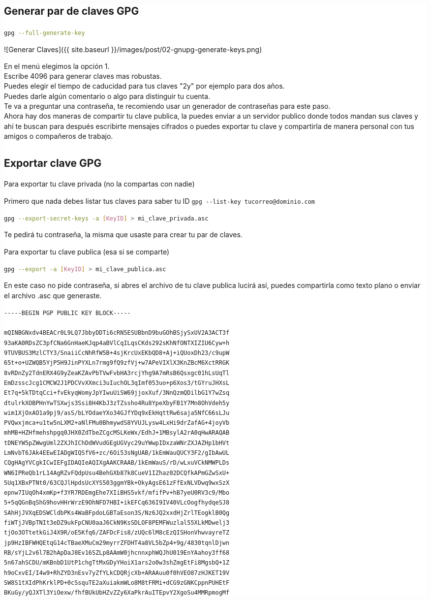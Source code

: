 ## Generar par de claves GPG

~~~bash
gpg --full-generate-key
~~~

![Generar Claves]({{ site.baseurl }}/images/post/02-gnupg-generate-keys.png)

En el menú elegimos la opción 1.  
Escribe 4096 para generar claves mas robustas.  
Puedes elegir el tiempo de caducidad para tus claves "2y" por ejemplo para dos años.  
Puedes darle algún comentario o algo para distinguir tu cuenta.  
Te va a preguntar una contraseña, te recomiendo usar un generador de contraseñas para este paso.  
Ahora hay dos maneras de compartir tu clave publica, la puedes enviar a un servidor publico donde todos mandan sus claves y ahí te buscan para después escribirte mensajes cifrados o puedes exportar tu clave y compartirla de manera personal con tus amigos o compañeros de trabajo.

## Exportar clave GPG

Para exportar tu clave privada (no la compartas con nadie)

Primero que nada debes listar tus claves para saber tu ID `gpg --list-key tucorreo@dominio.com`

~~~bash
gpg --export-secret-keys -a [KeyID] > mi_clave_privada.asc
~~~

Te pedirá tu contraseña, la misma que usaste para crear tu par de claves.

Para exportar tu clave publica (esa si se comparte)

~~~bash
gpg --export -a [KeyID] > mi_clave_publica.asc
~~~

En este caso no pide contraseña, si abres el archivo de tu clave publica lucirá así, puedes compartirla como texto plano o enviar el archivo .asc que generaste.
~~~bash
-----BEGIN PGP PUBLIC KEY BLOCK-----

mQINBGNxdv4BEACr0L9LQ7JbbyDDTi6cRN5ESUBbnD9buGOhBSjySxUV2A3ACT3f
93aKA0RDsZC3pfCNa6GnHaeKJqp4aBVlCqILqsCKds292sKhNfONTXIZIU6Cyw+h
9TUVBUS3MzlCTY3/SnaiiCcNhRfW5B+4sjKrcUxEKbQD8+Aj+iQUoxDh23/c9upW
65t+o+UZWQB5YjP5H9JinPYXLn7rmg9fQ9zfVj+w7APeVIXlX3KnZBcM6XctRRGK
8vRDnZy2TdnERX4G9yZeaKZAvPbTVwFvbHA3rcjYhg9A7mRsB6Qsxgc01hLsUqTl
EmDzsscJcg1CMCW2J1PDCVvXXmci3uIuchOL3qImf053uo+p6Xos3/tGYruJHXsL
Et7q+5kTDtqCci+fvEkyqWomyJpYIwuUiSW69jjoxXuf/3NnQzmQDilbG1Y7wZsq
dtulrkXOBPHnYwTSXwjs3Ssi8H4KbJ3zTZssho4Ru8YpeXbyFB1Y7Mn8OhVdeh5y
wim1XjOxAO1a9pj9/asS/bLYOdaeYXo34GJfYDq9xEkHqttRw6saja5NfC66sLJu
PVQwxjmca+u1tw5nLXM2+aNlFMu0BhmywdS8YVUJLysw4LxHi9drZafAG+4joyVb
mhMB+HZHfmehshpgq0JHX0ZdTbeZCgcMSLKeWx/EdhJ+1MBsylA2rA0qHwARAQAB
tDNEYW5pZWwgUml2ZXJhIChDdWVudGEgUGVyc29uYWwpIDxzaWNrZXJAZHp1bHVt
LmNvbT6JAk4EEwEIADgWIQSfV6+zc/6Oi53sNgUAB/1kEmWauQUCY3F2/gIbAwUL
CQgHAgYVCgkICwIEFgIDAQIeAQIXgAAKCRAAB/1kEmWauS/rD/wLxuVCkNMWPLDs
WN6IPReQb1rL14AgRZvFQdpUsu4BehGXb87k8CueV1IZhaz02DCQfkAPmGZwSxU+
5Uq1XBxPTNt0/63CQJlHpdsUcXYS503ggmYBk+OkyAgsE61zFfExNLVDwq9wxSzX
epnw7IUqOh4xmKp+f3YR7RDEmgEhe7XIiBHS5vkf/mfifPv+hB7yeU0RV3c9/Mbo
5+5qQGnBqShG9hovHHrWrzE9OhNFD7HBI+ikEFCq636I9IV40VLcOogfhydqeSJ8
SAhHjJVXqEDSWCldbPKs4WaBFpdoLGBTaEson3S/Nz6JQ2xxdHjZrlTEogklB0Qg
fiWTjJVBpTNIt3eDZ9ukFpCNU0aaJ6CkN9KsSDLOF8PEMFWuzlal55XLkMDwelj3
tjOo3OTtetkGiJ4X9R/oE5Kfq6/ZAFDcFis8/zUQc6lM8cEzQISHonVhwvayreTZ
jp9HzIBFWHQEtqG14cTBaeXMuCm29myrrZFDHT4a8VL5bZp4+9g/4830tqnlDjwn
RB/sYjL2v6l7B2hApDaJ8Ev16SZLp8AAmW0jhcnnxphWQJhU019EnYAahoy3ff68
5n67ahSCDU/mKBnbD1UtP1chgTtMxGDyYHoiX1ars2o0w3shZmgEtFi8MgsbQ+1Z
h9oCxvEI/I4w9+RhZYD3nEsv7yZfYLkCDQRjcXb+ARAAuu0f0hVEO87zHJKET19V
SW8S1tXIdPhKrklPD+0cSsquTE2aXuiakmWLo8M8tFRMi+dCG9zGNKCppnPUHEtF
BKuGy/yQJXTl3YiOexw/fhfBUkUbHZvZZy6XaPkrAuITEpvY2XgoSu4MMRpmogMf
~~~